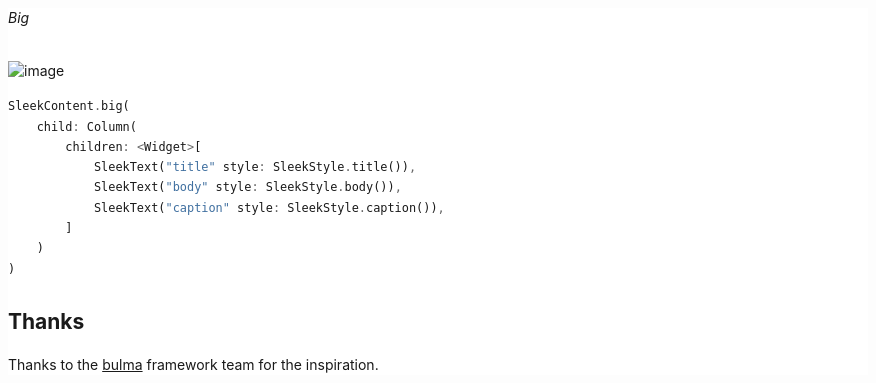 ###### Big

![image](https://github.com/aloisdeniel/sleek_typography/raw/master/images/content_big.png)


```dart
SleekContent.big(
    child: Column(
        children: <Widget>[
            SleekText("title" style: SleekStyle.title()),
            SleekText("body" style: SleekStyle.body()),
            SleekText("caption" style: SleekStyle.caption()),
        ]
    )
)
```

## Thanks

Thanks to the [bulma](https://bulma.io) framework team for the inspiration.
